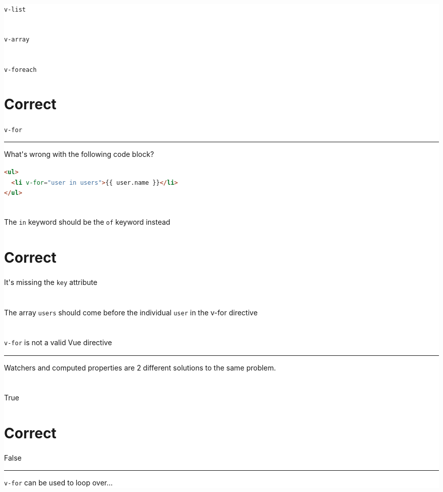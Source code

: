 `v-list`

#

`v-array`

#

`v-foreach`

# Correct

`v-for`

---

What's wrong with the following code block?

```html
<ul>
  <li v-for="user in users">{{ user.name }}</li>
</ul>
```

#

The `in` keyword should be the `of` keyword instead

# Correct

It's missing the `key` attribute

#

The array `users` should come before the individual `user` in the v-for directive

#

`v-for` is not a valid Vue directive

---

Watchers and computed properties are 2 different solutions to the same problem.

#

True

# Correct

False

---

`v-for` can be used to loop over...

#
